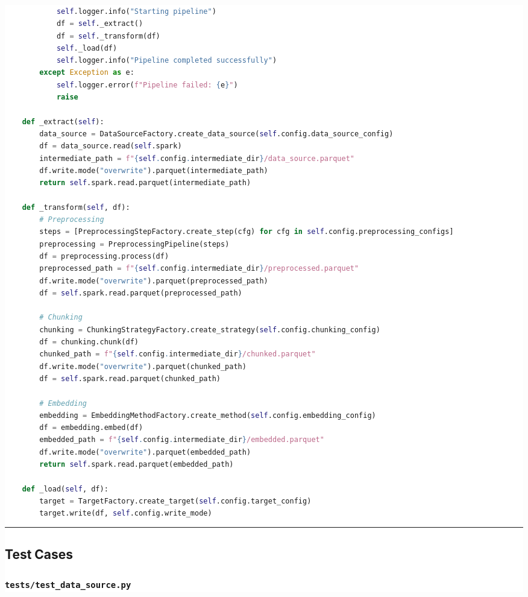 ```python
            self.logger.info("Starting pipeline")
            df = self._extract()
            df = self._transform(df)
            self._load(df)
            self.logger.info("Pipeline completed successfully")
        except Exception as e:
            self.logger.error(f"Pipeline failed: {e}")
            raise

    def _extract(self):
        data_source = DataSourceFactory.create_data_source(self.config.data_source_config)
        df = data_source.read(self.spark)
        intermediate_path = f"{self.config.intermediate_dir}/data_source.parquet"
        df.write.mode("overwrite").parquet(intermediate_path)
        return self.spark.read.parquet(intermediate_path)

    def _transform(self, df):
        # Preprocessing
        steps = [PreprocessingStepFactory.create_step(cfg) for cfg in self.config.preprocessing_configs]
        preprocessing = PreprocessingPipeline(steps)
        df = preprocessing.process(df)
        preprocessed_path = f"{self.config.intermediate_dir}/preprocessed.parquet"
        df.write.mode("overwrite").parquet(preprocessed_path)
        df = self.spark.read.parquet(preprocessed_path)

        # Chunking
        chunking = ChunkingStrategyFactory.create_strategy(self.config.chunking_config)
        df = chunking.chunk(df)
        chunked_path = f"{self.config.intermediate_dir}/chunked.parquet"
        df.write.mode("overwrite").parquet(chunked_path)
        df = self.spark.read.parquet(chunked_path)

        # Embedding
        embedding = EmbeddingMethodFactory.create_method(self.config.embedding_config)
        df = embedding.embed(df)
        embedded_path = f"{self.config.intermediate_dir}/embedded.parquet"
        df.write.mode("overwrite").parquet(embedded_path)
        return self.spark.read.parquet(embedded_path)

    def _load(self, df):
        target = TargetFactory.create_target(self.config.target_config)
        target.write(df, self.config.write_mode)
```

---

## Test Cases

### `tests/test_data_source.py`
